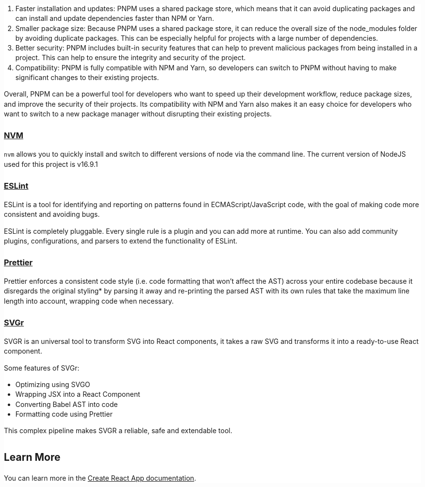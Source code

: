 1. Faster installation and updates: PNPM uses a shared package store, which means that it can avoid duplicating packages and can install and update dependencies faster than NPM or Yarn.
2. Smaller package size: Because PNPM uses a shared package store, it can reduce the overall size of the node_modules folder by avoiding duplicate packages. This can be especially helpful for projects with a large number of dependencies.
3. Better security: PNPM includes built-in security features that can help to prevent malicious packages from being installed in a project. This can help to ensure the integrity and security of the project.
4. Compatibility: PNPM is fully compatible with NPM and Yarn, so developers can switch to PNPM without having to make significant changes to their existing projects.

Overall, PNPM can be a powerful tool for developers who want to speed up their development workflow, reduce package sizes, and improve the security of their projects. Its compatibility with NPM and Yarn also makes it an easy choice for developers who want to switch to a new package manager without disrupting their existing projects.

### [NVM](https://github.com/nvm-sh/nvm)

`nvm` allows you to quickly install and switch to different versions of node via the command line. The current version of NodeJS used for this project is v16.9.1

### [ESLint](https://eslint.org/docs/latest/use/getting-started)

ESLint is a tool for identifying and reporting on patterns found in ECMAScript/JavaScript code, with the goal of making code more consistent and avoiding bugs.

ESLint is completely pluggable. Every single rule is a plugin and you can add more at runtime. You can also add community plugins, configurations, and parsers to extend the functionality of ESLint.

### [Prettier](https://prettier.io/docs/en/index.html)

Prettier enforces a consistent code style (i.e. code formatting that won’t affect the AST) across your entire codebase because it disregards the original styling\* by parsing it away and re-printing the parsed AST with its own rules that take the maximum line length into account, wrapping code when necessary.

### [SVGr](https://react-svgr.com/docs/getting-started)

SVGR is an universal tool to transform SVG into React components, it takes a raw SVG and transforms it into a ready-to-use React component.

Some features of SVGr:

- Optimizing using SVGO
- Wrapping JSX into a React Component
- Converting Babel AST into code
- Formatting code using Prettier

This complex pipeline makes SVGR a reliable, safe and extendable tool.

## Learn More

You can learn more in the [Create React App documentation](https://facebook.github.io/create-react-app/docs/getting-started).
